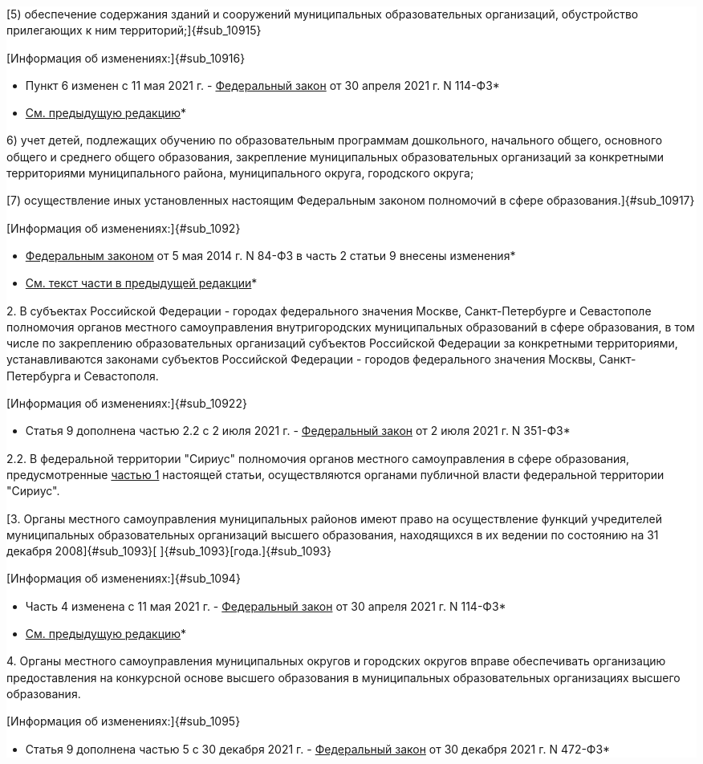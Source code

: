 [5) обеспечение содержания зданий и сооружений муниципальных образовательных организаций, обустройство прилегающих к ним территорий;]{#sub_10915}

[Информация об изменениях:]{#sub_10916}

* Пункт 6 изменен с 11 мая 2021 г. - [Федеральный закон](http://mobileonline.garant.ru/document/redirect/400720793/7223) от 30 апреля 2021 г. N 114-ФЗ*

* [См. предыдущую редакцию](http://mobileonline.garant.ru/document/redirect/77308374/10916)*

6\) учет детей, подлежащих обучению по образовательным программам дошкольного, начального общего, основного общего и среднего общего образования, закрепление муниципальных образовательных организаций за конкретными территориями муниципального района, муниципального округа, городского округа;

[7) осуществление иных установленных настоящим Федеральным законом полномочий в сфере образования.]{#sub_10917}

[Информация об изменениях:]{#sub_1092}

* [Федеральным законом](http://mobileonline.garant.ru/document/redirect/70648732/82) от 5 мая 2014 г. N 84-ФЗ в часть 2 статьи 9 внесены изменения*

* [См. текст части в предыдущей редакции](http://mobileonline.garant.ru/document/redirect/57746771/1092)*

2\. В субъектах Российской Федерации - городах федерального значения Москве, Санкт-Петербурге и Севастополе полномочия органов местного самоуправления внутригородских муниципальных образований в сфере образования, в том числе по закреплению образовательных организаций субъектов Российской Федерации за конкретными территориями, устанавливаются законами субъектов Российской Федерации - городов федерального значения Москвы, Санкт-Петербурга и Севастополя.

[Информация об изменениях:]{#sub_10922}

* Статья 9 дополнена частью 2.2 с 2 июля 2021 г. - [Федеральный закон](http://mobileonline.garant.ru/document/redirect/401422444/193) от 2 июля 2021 г. N 351-ФЗ*

2.2. В федеральной территории \"Сириус\" полномочия органов местного самоуправления в сфере образования, предусмотренные [частью 1](#sub_1091) настоящей статьи, осуществляются органами публичной власти федеральной территории \"Сириус\".

[3. Органы местного самоуправления муниципальных районов имеют право на осуществление функций учредителей муниципальных образовательных организаций высшего образования, находящихся в их ведении по состоянию на 31 декабря 2008]{#sub_1093}[ ]{#sub_1093}[года.]{#sub_1093}

[Информация об изменениях:]{#sub_1094}

* Часть 4 изменена с 11 мая 2021 г. - [Федеральный закон](http://mobileonline.garant.ru/document/redirect/400720793/723) от 30 апреля 2021 г. N 114-ФЗ*

* [См. предыдущую редакцию](http://mobileonline.garant.ru/document/redirect/77308374/1094)*

4\. Органы местного самоуправления муниципальных округов и городских округов вправе обеспечивать организацию предоставления на конкурсной основе высшего образования в муниципальных образовательных организациях высшего образования.

[Информация об изменениях:]{#sub_1095}

* Статья 9 дополнена частью 5 с 30 декабря 2021 г. - [Федеральный закон](http://mobileonline.garant.ru/document/redirect/403333305/12) от 30 декабря 2021 г. N 472-ФЗ*
